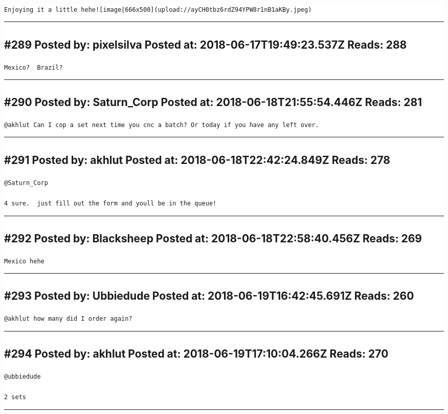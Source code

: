 ```
Enjoying it a little hehe![image|666x500](upload://ayCH0tbz6rdZ94YPW8r1nB1aKBy.jpeg)
```

---
## \#289 Posted by: pixelsilva Posted at: 2018-06-17T19:49:23.537Z Reads: 288

```
Mexico?  Brazil?
```

---
## \#290 Posted by: Saturn_Corp Posted at: 2018-06-18T21:55:54.446Z Reads: 281

```
@akhlut Can I cop a set next time you cnc a batch? Or today if you have any left over.
```

---
## \#291 Posted by: akhlut Posted at: 2018-06-18T22:42:24.849Z Reads: 278

```
@Saturn_Corp

4 sure.  just fill out the form and youll be in the queue!
```

---
## \#292 Posted by: Blacksheep Posted at: 2018-06-18T22:58:40.456Z Reads: 269

```
Mexico hehe
```

---
## \#293 Posted by: Ubbiedude Posted at: 2018-06-19T16:42:45.691Z Reads: 260

```
@akhlut how many did I order again?
```

---
## \#294 Posted by: akhlut Posted at: 2018-06-19T17:10:04.266Z Reads: 270

```
@ubbiedude 

2 sets
```

---